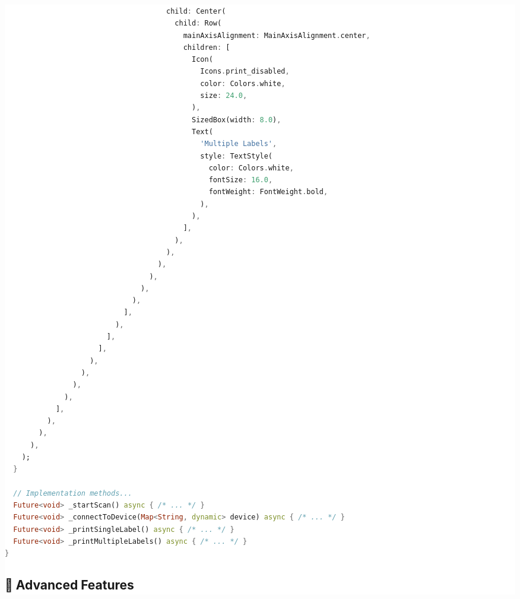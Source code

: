 ```dart
                                      child: Center(
                                        child: Row(
                                          mainAxisAlignment: MainAxisAlignment.center,
                                          children: [
                                            Icon(
                                              Icons.print_disabled,
                                              color: Colors.white,
                                              size: 24.0,
                                            ),
                                            SizedBox(width: 8.0),
                                            Text(
                                              'Multiple Labels',
                                              style: TextStyle(
                                                color: Colors.white,
                                                fontSize: 16.0,
                                                fontWeight: FontWeight.bold,
                                              ),
                                            ),
                                          ],
                                        ),
                                      ),
                                    ),
                                  ),
                                ),
                              ),
                            ],
                          ),
                        ],
                      ],
                    ),
                  ),
                ),
              ),
            ],
          ),
        ),
      ),
    );
  }

  // Implementation methods...
  Future<void> _startScan() async { /* ... */ }
  Future<void> _connectToDevice(Map<String, dynamic> device) async { /* ... */ }
  Future<void> _printSingleLabel() async { /* ... */ }
  Future<void> _printMultipleLabels() async { /* ... */ }
}
```

## 🔧 **Advanced Features**
